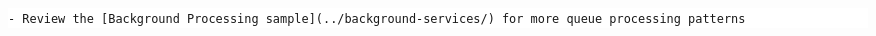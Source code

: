    ```
- Review the [Background Processing sample](../background-services/) for more queue processing patterns
